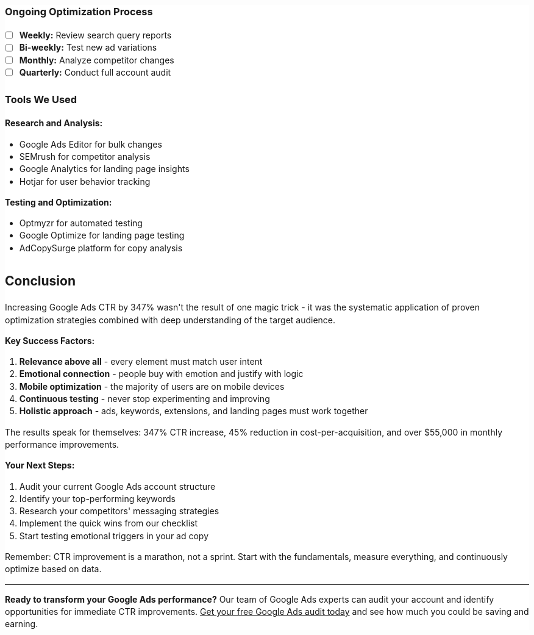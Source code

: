 ### Ongoing Optimization Process
- [ ] **Weekly:** Review search query reports
- [ ] **Bi-weekly:** Test new ad variations
- [ ] **Monthly:** Analyze competitor changes
- [ ] **Quarterly:** Conduct full account audit

### Tools We Used

**Research and Analysis:**
- Google Ads Editor for bulk changes
- SEMrush for competitor analysis
- Google Analytics for landing page insights
- Hotjar for user behavior tracking

**Testing and Optimization:**
- Optmyzr for automated testing
- Google Optimize for landing page testing
- AdCopySurge platform for copy analysis

## Conclusion

Increasing Google Ads CTR by 347% wasn't the result of one magic trick - it was the systematic application of proven optimization strategies combined with deep understanding of the target audience.

**Key Success Factors:**
1. **Relevance above all** - every element must match user intent
2. **Emotional connection** - people buy with emotion and justify with logic
3. **Mobile optimization** - the majority of users are on mobile devices
4. **Continuous testing** - never stop experimenting and improving
5. **Holistic approach** - ads, keywords, extensions, and landing pages must work together

The results speak for themselves: 347% CTR increase, 45% reduction in cost-per-acquisition, and over $55,000 in monthly performance improvements.

**Your Next Steps:**
1. Audit your current Google Ads account structure
2. Identify your top-performing keywords
3. Research your competitors' messaging strategies
4. Implement the quick wins from our checklist
5. Start testing emotional triggers in your ad copy

Remember: CTR improvement is a marathon, not a sprint. Start with the fundamentals, measure everything, and continuously optimize based on data.

---

**Ready to transform your Google Ads performance?** Our team of Google Ads experts can audit your account and identify opportunities for immediate CTR improvements. [Get your free Google Ads audit today](https://adcopysurge.com/google-ads-audit) and see how much you could be saving and earning.
